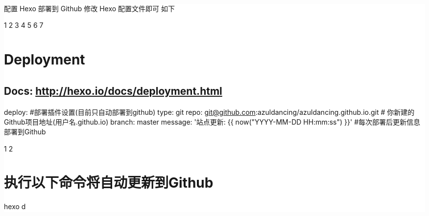 配置 Hexo 部署到 Github
修改 Hexo 配置文件即可 如下

1
2
3
4
5
6
7
# Deployment
## Docs: http://hexo.io/docs/deployment.html
deploy: #部署插件设置(目前只自动部署到github)
  type: git
  repo: git@github.com:azuldancing/azuldancing.github.io.git # 你新建的Github项目地址(用户名.github.io)
  branch: master
  message: '站点更新: {{ now("YYYY-MM-DD HH:mm:ss") }}' #每次部署后更新信息
部署到Github

1
2
# 执行以下命令将自动更新到Github
hexo d